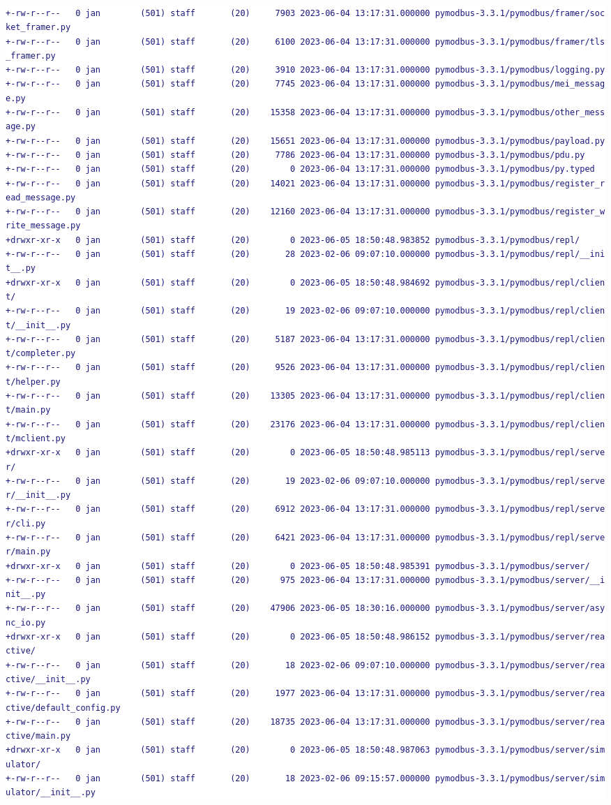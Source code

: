```diff
+-rw-r--r--   0 jan        (501) staff       (20)     7903 2023-06-04 13:17:31.000000 pymodbus-3.3.1/pymodbus/framer/socket_framer.py
+-rw-r--r--   0 jan        (501) staff       (20)     6100 2023-06-04 13:17:31.000000 pymodbus-3.3.1/pymodbus/framer/tls_framer.py
+-rw-r--r--   0 jan        (501) staff       (20)     3910 2023-06-04 13:17:31.000000 pymodbus-3.3.1/pymodbus/logging.py
+-rw-r--r--   0 jan        (501) staff       (20)     7745 2023-06-04 13:17:31.000000 pymodbus-3.3.1/pymodbus/mei_message.py
+-rw-r--r--   0 jan        (501) staff       (20)    15358 2023-06-04 13:17:31.000000 pymodbus-3.3.1/pymodbus/other_message.py
+-rw-r--r--   0 jan        (501) staff       (20)    15651 2023-06-04 13:17:31.000000 pymodbus-3.3.1/pymodbus/payload.py
+-rw-r--r--   0 jan        (501) staff       (20)     7786 2023-06-04 13:17:31.000000 pymodbus-3.3.1/pymodbus/pdu.py
+-rw-r--r--   0 jan        (501) staff       (20)        0 2023-06-04 13:17:31.000000 pymodbus-3.3.1/pymodbus/py.typed
+-rw-r--r--   0 jan        (501) staff       (20)    14021 2023-06-04 13:17:31.000000 pymodbus-3.3.1/pymodbus/register_read_message.py
+-rw-r--r--   0 jan        (501) staff       (20)    12160 2023-06-04 13:17:31.000000 pymodbus-3.3.1/pymodbus/register_write_message.py
+drwxr-xr-x   0 jan        (501) staff       (20)        0 2023-06-05 18:50:48.983852 pymodbus-3.3.1/pymodbus/repl/
+-rw-r--r--   0 jan        (501) staff       (20)       28 2023-02-06 09:07:10.000000 pymodbus-3.3.1/pymodbus/repl/__init__.py
+drwxr-xr-x   0 jan        (501) staff       (20)        0 2023-06-05 18:50:48.984692 pymodbus-3.3.1/pymodbus/repl/client/
+-rw-r--r--   0 jan        (501) staff       (20)       19 2023-02-06 09:07:10.000000 pymodbus-3.3.1/pymodbus/repl/client/__init__.py
+-rw-r--r--   0 jan        (501) staff       (20)     5187 2023-06-04 13:17:31.000000 pymodbus-3.3.1/pymodbus/repl/client/completer.py
+-rw-r--r--   0 jan        (501) staff       (20)     9526 2023-06-04 13:17:31.000000 pymodbus-3.3.1/pymodbus/repl/client/helper.py
+-rw-r--r--   0 jan        (501) staff       (20)    13305 2023-06-04 13:17:31.000000 pymodbus-3.3.1/pymodbus/repl/client/main.py
+-rw-r--r--   0 jan        (501) staff       (20)    23176 2023-06-04 13:17:31.000000 pymodbus-3.3.1/pymodbus/repl/client/mclient.py
+drwxr-xr-x   0 jan        (501) staff       (20)        0 2023-06-05 18:50:48.985113 pymodbus-3.3.1/pymodbus/repl/server/
+-rw-r--r--   0 jan        (501) staff       (20)       19 2023-02-06 09:07:10.000000 pymodbus-3.3.1/pymodbus/repl/server/__init__.py
+-rw-r--r--   0 jan        (501) staff       (20)     6912 2023-06-04 13:17:31.000000 pymodbus-3.3.1/pymodbus/repl/server/cli.py
+-rw-r--r--   0 jan        (501) staff       (20)     6421 2023-06-04 13:17:31.000000 pymodbus-3.3.1/pymodbus/repl/server/main.py
+drwxr-xr-x   0 jan        (501) staff       (20)        0 2023-06-05 18:50:48.985391 pymodbus-3.3.1/pymodbus/server/
+-rw-r--r--   0 jan        (501) staff       (20)      975 2023-06-04 13:17:31.000000 pymodbus-3.3.1/pymodbus/server/__init__.py
+-rw-r--r--   0 jan        (501) staff       (20)    47906 2023-06-05 18:30:16.000000 pymodbus-3.3.1/pymodbus/server/async_io.py
+drwxr-xr-x   0 jan        (501) staff       (20)        0 2023-06-05 18:50:48.986152 pymodbus-3.3.1/pymodbus/server/reactive/
+-rw-r--r--   0 jan        (501) staff       (20)       18 2023-02-06 09:07:10.000000 pymodbus-3.3.1/pymodbus/server/reactive/__init__.py
+-rw-r--r--   0 jan        (501) staff       (20)     1977 2023-06-04 13:17:31.000000 pymodbus-3.3.1/pymodbus/server/reactive/default_config.py
+-rw-r--r--   0 jan        (501) staff       (20)    18735 2023-06-04 13:17:31.000000 pymodbus-3.3.1/pymodbus/server/reactive/main.py
+drwxr-xr-x   0 jan        (501) staff       (20)        0 2023-06-05 18:50:48.987063 pymodbus-3.3.1/pymodbus/server/simulator/
+-rw-r--r--   0 jan        (501) staff       (20)       18 2023-02-06 09:15:57.000000 pymodbus-3.3.1/pymodbus/server/simulator/__init__.py
```